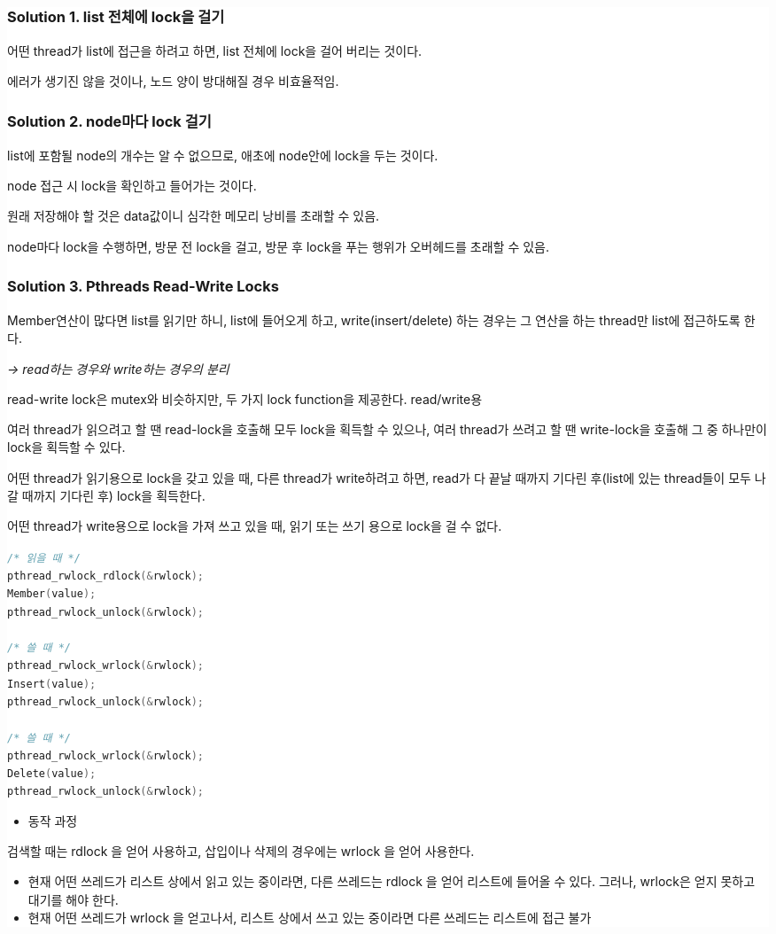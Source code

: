 ### Solution 1. list 전체에 lock을 걸기

어떤 thread가 list에 접근을 하려고 하면, list 전체에 lock을 걸어 버리는 것이다.


에러가 생기진 않을 것이나, 노드 양이 방대해질 경우 비효율적임.

### Solution 2. node마다 lock 걸기

list에 포함될 node의 개수는 알 수 없으므로, 애초에 node안에 lock을 두는 것이다.


node 접근 시 lock을 확인하고 들어가는 것이다. 

원래 저장해야 할 것은 data값이니 심각한 메모리 낭비를 초래할 수 있음.

node마다 lock을 수행하면, 방문 전 lock을 걸고, 방문 후 lock을 푸는 행위가 오버헤드를 초래할 수 있음.

### Solution 3. Pthreads Read-Write Locks

Member연산이 많다면 list를 읽기만 하니, list에 들어오게 하고, write(insert/delete) 하는 경우는 그 연산을 하는 thread만 list에 접근하도록 한다. 

*→ read하는 경우와 write하는 경우의 분리*

read-write lock은 mutex와 비슷하지만, 두 가지 lock function을 제공한다. read/write용

여러 thread가 읽으려고 할 땐 read-lock을 호출해 모두 lock을 획득할 수 있으나, 여러 thread가 쓰려고 할 땐 write-lock을 호출해 그 중 하나만이 lock을 획득할 수 있다.

어떤 thread가 읽기용으로 lock을 갖고 있을 때, 다른 thread가 write하려고 하면, read가 다 끝날 때까지 기다린 후(list에 있는 thread들이 모두 나갈 때까지 기다린 후) lock을 획득한다.

어떤 thread가 write용으로 lock을 가져 쓰고 있을 때, 읽기 또는 쓰기 용으로 lock을 걸 수 없다.

```c
/* 읽을 때 */
pthread_rwlock_rdlock(&rwlock);
Member(value);
pthread_rwlock_unlock(&rwlock);

/* 쓸 때 */
pthread_rwlock_wrlock(&rwlock);
Insert(value);
pthread_rwlock_unlock(&rwlock);

/* 쓸 때 */
pthread_rwlock_wrlock(&rwlock);
Delete(value);
pthread_rwlock_unlock(&rwlock);
```

- 동작 과정

검색할 때는 rdlock 을 얻어 사용하고, 삽입이나 삭제의 경우에는 wrlock 을 얻어 사용한다.

- 현재 어떤 쓰레드가 리스트 상에서 읽고 있는 중이라면, 다른 쓰레드는 rdlock 을 얻어 리스트에 들어올 수 있다. 그러나, wrlock은 얻지 못하고 대기를 해야 한다.
- 현재 어떤 쓰레드가 wrlock 을 얻고나서, 리스트 상에서 쓰고 있는 중이라면 다른 쓰레드는 리스트에 접근 불가
